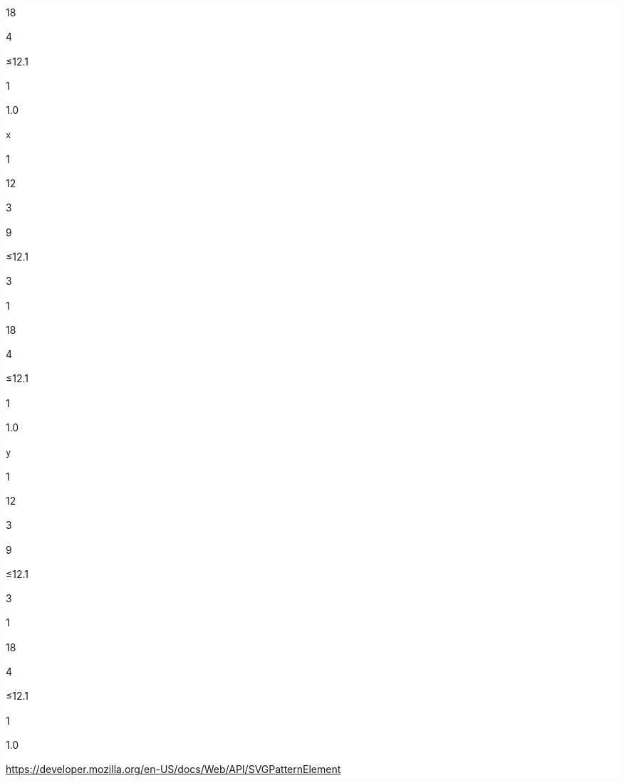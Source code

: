 18

4

≤12.1

1

1.0

`x`

1

12

3

9

≤12.1

3

1

18

4

≤12.1

1

1.0

`y`

1

12

3

9

≤12.1

3

1

18

4

≤12.1

1

1.0

<a href="https://developer.mozilla.org/en-US/docs/Web/API/SVGPatternElement" class="_attribution-link">https://developer.mozilla.org/en-US/docs/Web/API/SVGPatternElement</a>
